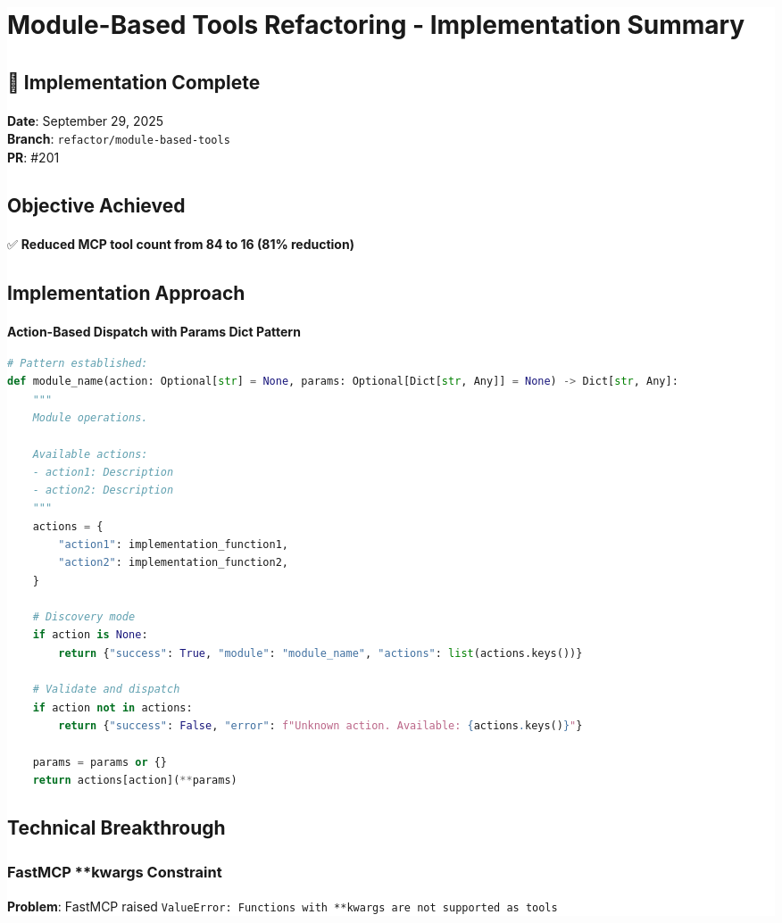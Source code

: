 # Module-Based Tools Refactoring - Implementation Summary

## 🎉 Implementation Complete

**Date**: September 29, 2025  
**Branch**: `refactor/module-based-tools`  
**PR**: #201

## Objective Achieved

✅ **Reduced MCP tool count from 84 to 16 (81% reduction)**

## Implementation Approach

**Action-Based Dispatch with Params Dict Pattern**

```python
# Pattern established:
def module_name(action: Optional[str] = None, params: Optional[Dict[str, Any]] = None) -> Dict[str, Any]:
    """
    Module operations.
    
    Available actions:
    - action1: Description
    - action2: Description
    """
    actions = {
        "action1": implementation_function1,
        "action2": implementation_function2,
    }
    
    # Discovery mode
    if action is None:
        return {"success": True, "module": "module_name", "actions": list(actions.keys())}
    
    # Validate and dispatch
    if action not in actions:
        return {"success": False, "error": f"Unknown action. Available: {actions.keys()}"}
    
    params = params or {}
    return actions[action](**params)
```

## Technical Breakthrough

### FastMCP **kwargs Constraint

**Problem**: FastMCP raised `ValueError: Functions with **kwargs are not supported as tools`
